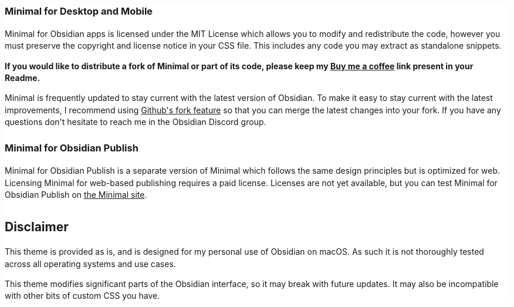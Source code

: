 ### Minimal for Desktop and Mobile

Minimal for Obsidian apps is licensed under the MIT License which allows you to modify and redistribute the code, however you must preserve the copyright and license notice in your CSS file. This includes any code you may extract as standalone snippets.

**If you would like to distribute a fork of Minimal or part of its code, please keep my [Buy me a coffee](https://www.buymeacoffee.com/kepano) link present in your Readme.**

Minimal is frequently updated to stay current with the latest version of Obsidian. To make it easy to stay current with the latest improvements, I recommend using [Github's fork feature](https://docs.github.com/en/get-started/quickstart/fork-a-repo) so that you can merge the latest changes into your fork. If you have any questions don't hesitate to reach me in the Obsidian Discord group. 

### Minimal for Obsidian Publish

Minimal for Obsidian Publish is a separate version of Minimal which follows the same design principles but is optimized for web. Licensing Minimal for web-based publishing requires a paid license. Licenses are not yet available, but you can test Minimal for Obsidian Publish on [the Minimal site](https://minimal.guide/Home).

## Disclaimer

This theme is provided as is, and is designed for my personal use of Obsidian on macOS. As such it is not thoroughly tested across all operating systems and use cases. 

This theme modifies significant parts of the Obsidian interface, so it may break with future updates. It may also be incompatible with other bits of custom CSS you have.
